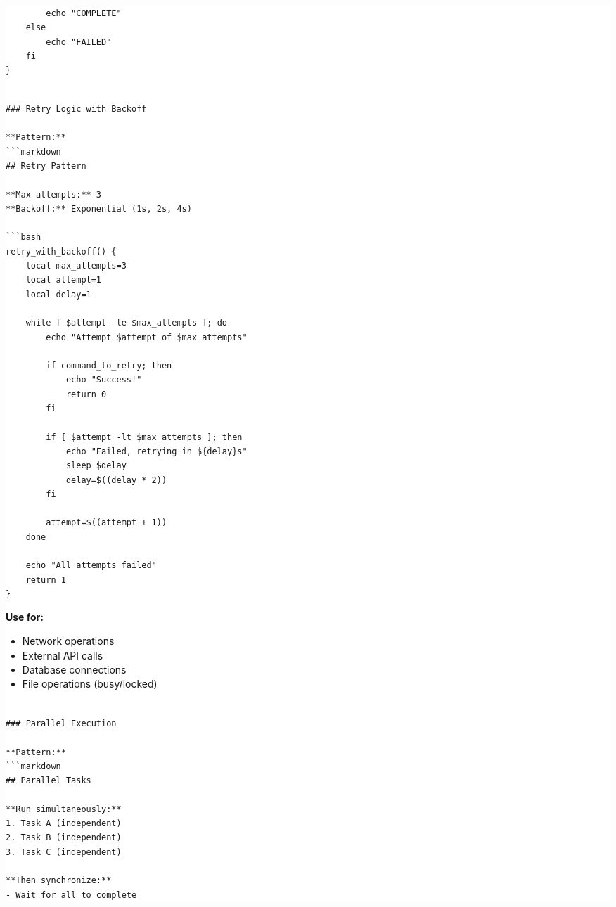 ```
        echo "COMPLETE"
    else
        echo "FAILED"
    fi
}
```
```

### Retry Logic with Backoff

**Pattern:**
```markdown
## Retry Pattern

**Max attempts:** 3
**Backoff:** Exponential (1s, 2s, 4s)

```bash
retry_with_backoff() {
    local max_attempts=3
    local attempt=1
    local delay=1
    
    while [ $attempt -le $max_attempts ]; do
        echo "Attempt $attempt of $max_attempts"
        
        if command_to_retry; then
            echo "Success!"
            return 0
        fi
        
        if [ $attempt -lt $max_attempts ]; then
            echo "Failed, retrying in ${delay}s"
            sleep $delay
            delay=$((delay * 2))
        fi
        
        attempt=$((attempt + 1))
    done
    
    echo "All attempts failed"
    return 1
}
```

**Use for:**
- Network operations
- External API calls
- Database connections
- File operations (busy/locked)
```

### Parallel Execution

**Pattern:**
```markdown
## Parallel Tasks

**Run simultaneously:**
1. Task A (independent)
2. Task B (independent)
3. Task C (independent)

**Then synchronize:**
- Wait for all to complete
```